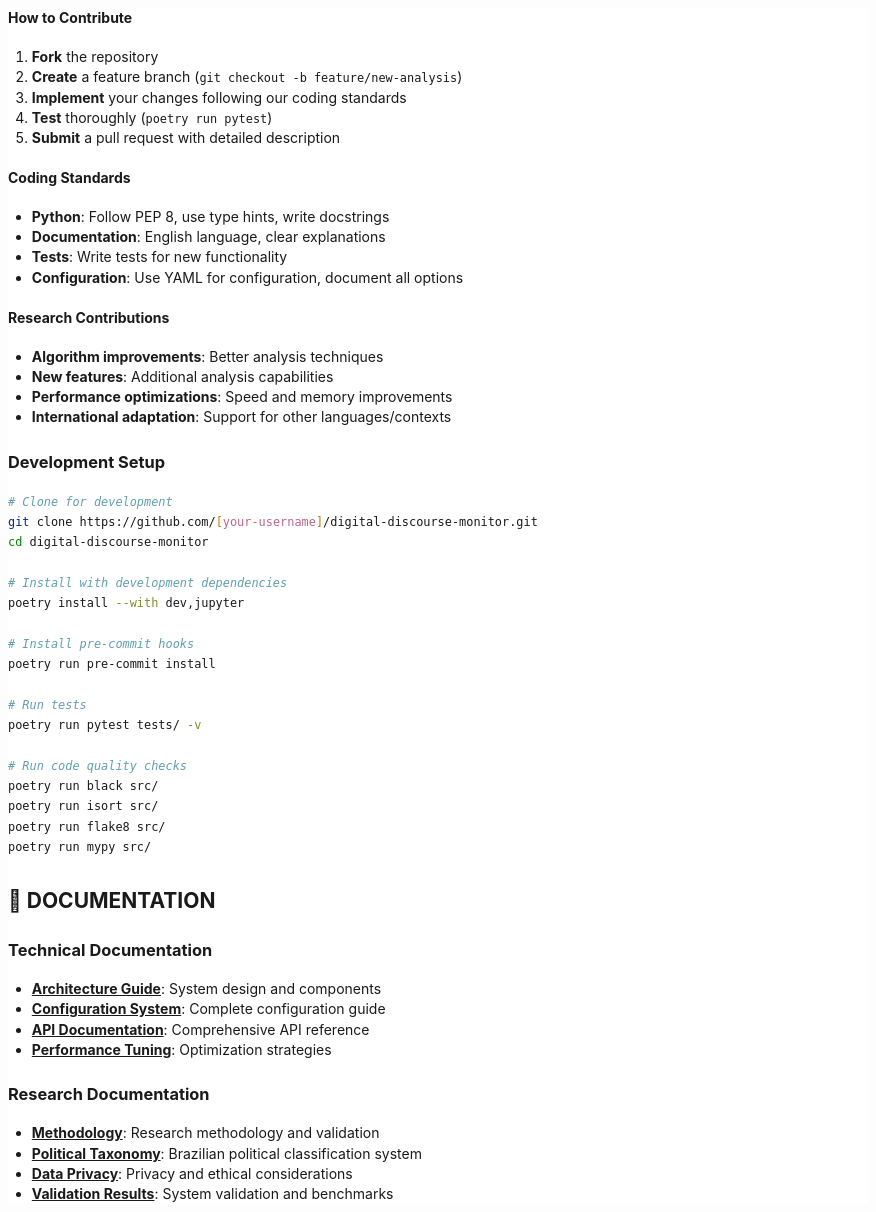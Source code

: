 #### **How to Contribute**
1. **Fork** the repository
2. **Create** a feature branch (`git checkout -b feature/new-analysis`)
3. **Implement** your changes following our coding standards
4. **Test** thoroughly (`poetry run pytest`)
5. **Submit** a pull request with detailed description

#### **Coding Standards**
- **Python**: Follow PEP 8, use type hints, write docstrings
- **Documentation**: English language, clear explanations
- **Tests**: Write tests for new functionality
- **Configuration**: Use YAML for configuration, document all options

#### **Research Contributions**
- **Algorithm improvements**: Better analysis techniques
- **New features**: Additional analysis capabilities
- **Performance optimizations**: Speed and memory improvements
- **International adaptation**: Support for other languages/contexts

### **Development Setup**
```bash
# Clone for development
git clone https://github.com/[your-username]/digital-discourse-monitor.git
cd digital-discourse-monitor

# Install with development dependencies
poetry install --with dev,jupyter

# Install pre-commit hooks
poetry run pre-commit install

# Run tests
poetry run pytest tests/ -v

# Run code quality checks
poetry run black src/
poetry run isort src/
poetry run flake8 src/
poetry run mypy src/
```

## 📖 **DOCUMENTATION**

### **Technical Documentation**
- **[Architecture Guide](docs/ARCHITECTURE.md)**: System design and components
- **[Configuration System](docs/CONFIGURATION_SYSTEM_v5.0.md)**: Complete configuration guide
- **[API Documentation](docs/API_REFERENCE.md)**: Comprehensive API reference
- **[Performance Tuning](docs/PERFORMANCE_OPTIMIZATION.md)**: Optimization strategies

### **Research Documentation**
- **[Methodology](docs/METHODOLOGY.md)**: Research methodology and validation
- **[Political Taxonomy](docs/POLITICAL_TAXONOMY.md)**: Brazilian political classification system
- **[Data Privacy](docs/DATA_PRIVACY.md)**: Privacy and ethical considerations
- **[Validation Results](docs/VALIDATION_RESULTS.md)**: System validation and benchmarks
